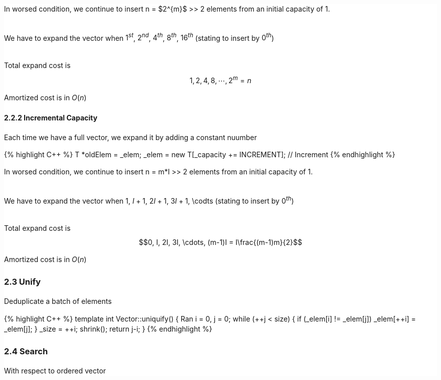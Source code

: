 <p align="justify">
In worsed condition, we continue to insert n = $2^{m}$ >> 2 elements from an initial capacity of 1.<br><br>

We have to expand the vector when $1^{st}$, $2^{nd}$, $4^{th}$, $8^{th}$, $16^{th}$ (stating to insert by $0^{th}$)<br><br>

Total expand cost is
$$1, 2, 4, 8, \cdots, 2^m = n$$

Amortized cost is in $O(n)$
</p>

#### 2.2.2 Incremental Capacity
<p align="justify">
Each time we have a full vector, we expand it by adding a constant nuumber
</p>
{% highlight C++ %}
T *oldElem = _elem;
_elem = new T[_capacity += INCREMENT]; // Increment
{% endhighlight %}
<p align="justify">
In worsed condition, we continue to insert n = m*I >> 2 elements from an initial capacity of 1.<br><br>

We have to expand the vector when 1, $I+1$, $2I+1$, $3I+1$, \codts (stating to insert by $0^{th}$)<br><br>

Total expand cost is
$$0, I, 2I, 3I, \cdots, (m-1)I = I\frac{(m-1)m}{2}$$

Amortized cost is in $O(n)$
</p>

### 2.3 Unify
<p align="justify">
Deduplicate a batch of elements
</p>
{% highlight C++ %}
template <typename T>
int Vector<T>::uniquify()
{
	Ran i = 0, j = 0;
	while (++j < size)
	{
		if (_elem[i] != _elem[j]) _elem[++i] = _elem[j];
	}
	_size = ++i;
	shrink();
	return j-i;
}
{% endhighlight %}

### 2.4 Search
<p align="justify">
With respect to ordered vector
</p>
